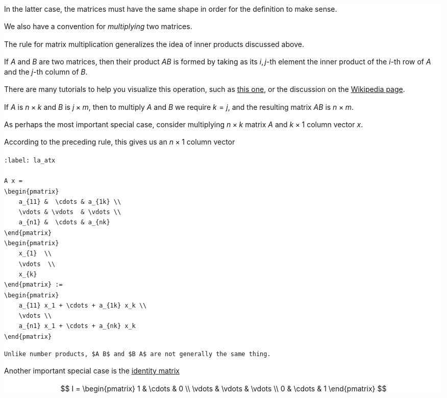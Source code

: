 In the latter case, the matrices must have the same shape in order for the
definition to make sense.

We also have a convention for *multiplying* two matrices.

The rule for matrix multiplication generalizes the idea of inner products
discussed above.

If $A$ and $B$ are two matrices, then their product $A B$ is formed by taking
as its $i,j$-th element the inner product of the $i$-th row of $A$ and the
$j$-th column of $B$.

There are many tutorials to help you visualize this operation, such as [this
one](http://www.mathsisfun.com/algebra/matrix-multiplying.html), or the
discussion on the [Wikipedia page](https://en.wikipedia.org/wiki/Matrix_multiplication).

If $A$ is $n \times k$ and $B$ is $j \times m$, then to multiply $A$ and $B$
we require $k = j$, and the resulting matrix $A B$ is $n \times m$.

As perhaps the most important special case, consider multiplying $n \times k$
matrix $A$ and $k \times 1$ column vector $x$.

According to the preceding rule, this gives us an $n \times 1$ column vector

```{math}
:label: la_atx

A x =
\begin{pmatrix}
    a_{11} &  \cdots & a_{1k} \\
    \vdots & \vdots  & \vdots \\
    a_{n1} &  \cdots & a_{nk}
\end{pmatrix}
\begin{pmatrix}
    x_{1}  \\
    \vdots  \\
    x_{k}
\end{pmatrix} :=
\begin{pmatrix}
    a_{11} x_1 + \cdots + a_{1k} x_k \\
    \vdots \\
    a_{n1} x_1 + \cdots + a_{nk} x_k
\end{pmatrix}
```

```{note}
Unlike number products, $A B$ and $B A$ are not generally the same thing.
```

Another important special case is the [identity matrix](https://en.wikipedia.org/wiki/Identity_matrix)

$$
    I = 
    \begin{pmatrix}
        1 &  \cdots & 0 \\
        \vdots & \vdots  & \vdots \\
        0 &  \cdots & 1
    \end{pmatrix}
$$
